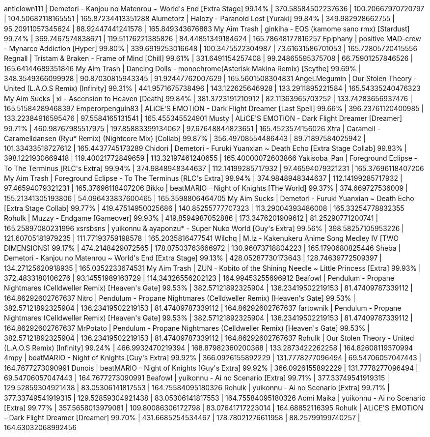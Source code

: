 anticlown111 | Demetori - Kanjou no Matenrou ~ World's End [Extra Stage] 99.14% | 370.58584502237636 | 100.20667970720797 | 104.50682118165551 | 165.87234413351288
Alumetorz | Halozy - Paranoid Lost [Yuraki] 99.84% | 349.982928662755 | 95.20911057345624 | 88.92447441241578 | 165.849343676883
My Aim Trash | ginkiha - EOS (kamome sano rmx) [Stardust] 99.74% | 369.7467574838671 | 119.51176221385826 | 84.44851349184624 | 165.78648177816257
Epiphany | positive MAD-crew - Mynarco Addiction [Hyper] 99.80% | 339.6919253016648 | 100.3475522304987 | 73.61631586701053 | 165.72805720415556
Regnall | Tristam & Braken - Frame of Mind [Chill] 99.61% | 331.6491154257408 | 99.24865595375708 | 66.75901257846526 | 165.64144689351846
My Aim Trash | Dancing Dolls - monochrome(Asterisk Makina Remix) [Scythe] 99.69% | 348.3549366099928 | 90.87030815943345 | 91.92447762007629 | 165.5601508304831
AngeLMegumin | Our Stolen Theory - United (L.A.O.S Remix) [Infinity] 99.31% | 441.9571675738496 | 143.122625646928 | 133.2911895221584 | 165.54335240476323
My Aim Sucks | xi - Ascension to Heaven [Death] 99.84% | 381.3723191210912 | 82.11363965703252 | 133.74283656937476 | 165.51584289468397
Emperorpenguin83 | ALiCE'S EMOTiON - Dark Flight Dreamer [Last Spell] 99.66% | 396.23761120400985 | 133.22384916595476 | 97.5584165131541 | 165.455345524901
Musty | ALiCE'S EMOTiON - Dark Flight Dreamer [Dreamer] 99.71% | 460.98767985517975 | 197.85883399134062 | 97.67648844823651 | 165.4523574156026
Xtra | Caramell - Caramelldansen (Ryu* Remix) (Nightcore Mix) [Collab] 99.87% | 356.49708554486443 | 89.71897584025942 | 101.33433518727612 | 165.4437745173289
Chidori | Demetori - Furuki Yuanxian ~ Death Echo [Extra Stage Collab] 99.83% | 398.1221930669418 | 119.40021772849659 | 113.32197461240655 | 165.40000072603866
Yakisoba_Pan | Foreground Eclipse - To The Terminus [RLC's Extra] 99.94% | 374.9848948344637 | 112.14199285717932 | 97.46594079321231 | 165.37696118407206
My Aim Trash | Foreground Eclipse - To The Terminus [RLC's Extra] 99.94% | 374.9848948344637 | 112.14199285717932 | 97.46594079321231 | 165.37696118407206
Bikko | beatMARIO - Night of Knights [The World] 99.37% | 374.669727536009 | 155.21341305193806 | 54.096433837600465 | 165.3598806464705
My Aim Sucks | Demetori - Furuki Yuanxian ~ Death Echo [Extra Stage Collab] 99.77% | 419.47514950025686 | 140.85255777707323 | 113.29004393486008 | 165.33254778832355
Rohulk | Muzzy - Endgame [Gameover] 99.93% | 419.8594987052886 | 173.3476201909612 | 81.25290771200741 | 165.25897080231996
xsrsbsns | yuikonnu & ayaponzu* - Super Nuko World [Guy's Extra] 99.56% | 398.58257105953226 | 121.60705181979235 | 111.77193759198578 | 165.2035816477541
Wilchq | M.Iz - Kakenukeru Anime Song Medley IV [TWO DIMENSIONS] 99.17% | 474.2148429072565 | 178.07503763666972 | 130.96073718804223 | 165.1790680825446
Sheba | Demetori - Kanjou no Matenrou ~ World's End [Extra Stage] 99.13% | 428.05287730173643 | 128.74639772509397 | 134.27125620918935 | 165.0352233674531
My Aim Trash | ZUN - Kobito of the Shining Needle ~ Little Princess [Extra] 99.93% | 372.4833180106276 | 93.14551989163729 | 114.34326556202123 | 164.99453255696912
Beafowl | Pendulum - Propane Nightmares (Celldweller Remix) [Heaven's Gate] 99.53% | 382.57121892325904 | 136.23419502219153 | 81.47409787339112 | 164.86292602767637
Nitro | Pendulum - Propane Nightmares (Celldweller Remix) [Heaven's Gate] 99.53% | 382.57121892325904 | 136.23419502219153 | 81.47409787339112 | 164.86292602767637
fartownik | Pendulum - Propane Nightmares (Celldweller Remix) [Heaven's Gate] 99.53% | 382.57121892325904 | 136.23419502219153 | 81.47409787339112 | 164.86292602767637
MrPotato | Pendulum - Propane Nightmares (Celldweller Remix) [Heaven's Gate] 99.53% | 382.57121892325904 | 136.23419502219153 | 81.47409787339112 | 164.86292602767637
Rohulk | Our Stolen Theory - United (L.A.O.S Remix) [Infinity] 99.24% | 466.9932470219394 | 168.87982360200368 | 133.2873422262258 | 164.82608119370994
4mpy | beatMARIO - Night of Knights [Guy's Extra] 99.92% | 366.0926155892229 | 131.7778277096494 | 69.54706057047443 | 164.7677273090991
Dunois | beatMARIO - Night of Knights [Guy's Extra] 99.92% | 366.0926155892229 | 131.7778277096494 | 69.54706057047443 | 164.7677273090991
Beafowl | yuikonnu - Ai no Scenario [Extra] 99.71% | 377.33749541919315 | 129.52859304921438 | 83.05306141817553 | 164.75584095180326
Rohulk | yuikonnu - Ai no Scenario [Extra] 99.71% | 377.33749541919315 | 129.52859304921438 | 83.05306141817553 | 164.75584095180326
Aomi Maika | yuikonnu - Ai no Scenario [Extra] 99.77% | 357.5658013979081 | 109.80086306172798 | 83.07641717223014 | 164.68852116395
Rohulk | ALiCE'S EMOTiON - Dark Flight Dreamer [Dreamer] 99.70% | 431.6685254534467 | 178.78021276611958 | 88.25799199740257 | 164.63032068992456